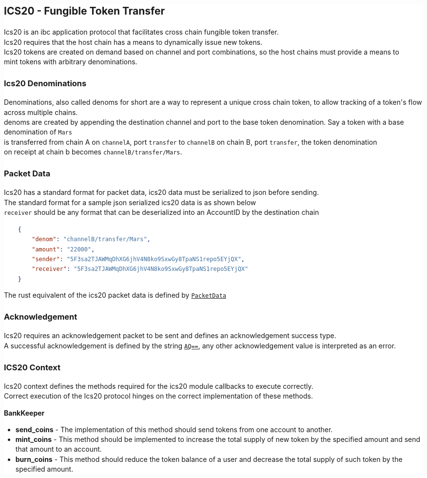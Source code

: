 ## ICS20 - Fungible Token Transfer

Ics20 is an ibc application protocol that facilitates cross chain fungible token transfer.  
Ics20 requires that the host chain has a means to dynamically issue new tokens.  
Ics20 tokens are created on demand based on channel and port combinations, so the host chains must provide a means to  
mint tokens with arbitrary denominations.

### Ics20 Denominations

Denominations, also called denoms for short are a way to represent a unique cross chain token, to allow tracking of a token's flow across multiple chains.   
denoms are created by appending the destination channel and port to the base token denomination. Say a token with a base denomination of `Mars`  
is transferred from chain A on `channelA`, port `transfer` to `channelB` on chain B, port `transfer`, the token denomination  
on receipt at chain b becomes `channelB/transfer/Mars`.  

### Packet Data

Ics20 has a standard format for packet data, ics20 data must be serialized to json before sending.  
The standard format for a sample json serialized ics20 data is as shown below  
`receiver` should be any format that can be deserialized into an AccountID by the destination chain
```json
    {
        "denom": "channelB/transfer/Mars",
        "amount": "22000",
        "sender": "5F3sa2TJAWMqDhXG6jhV4N8ko9SxwGy8TpaNS1repo5EYjQX",
        "receiver": "5F3sa2TJAWMqDhXG6jhV4N8ko9SxwGy8TpaNS1repo5EYjQX"
    }
```
The rust equivalent of the ics20 packet data is defined by [`PacketData`](/code/centauri/ibc/modules/src/applications/transfer/packet.rs#L11)

### Acknowledgement

Ics20 requires an acknowledgement packet to be sent and defines an acknowledgement success type.  
A successful acknowledgement is defined by the string [`AQ==`](/code/centauri/ibc/modules/src/applications/transfer/acknowledgement.rs#L10), any other acknowledgement value is interpreted as an error.

### ICS20 Context

Ics20 context defines the methods required for the ics20 module callbacks to execute correctly.  
Correct execution of the Ics20 protocol hinges on the correct implementation of these methods.  

**BankKeeper**
- **send_coins** - The implementation of this method should send tokens from one account to another.
- **mint_coins** - This method should be implemented to increase the total supply of new token by the specified amount and send that amount to an account.
- **burn_coins** - This method should reduce the token balance of a user and decrease the total supply of such token by the specified amount.  

